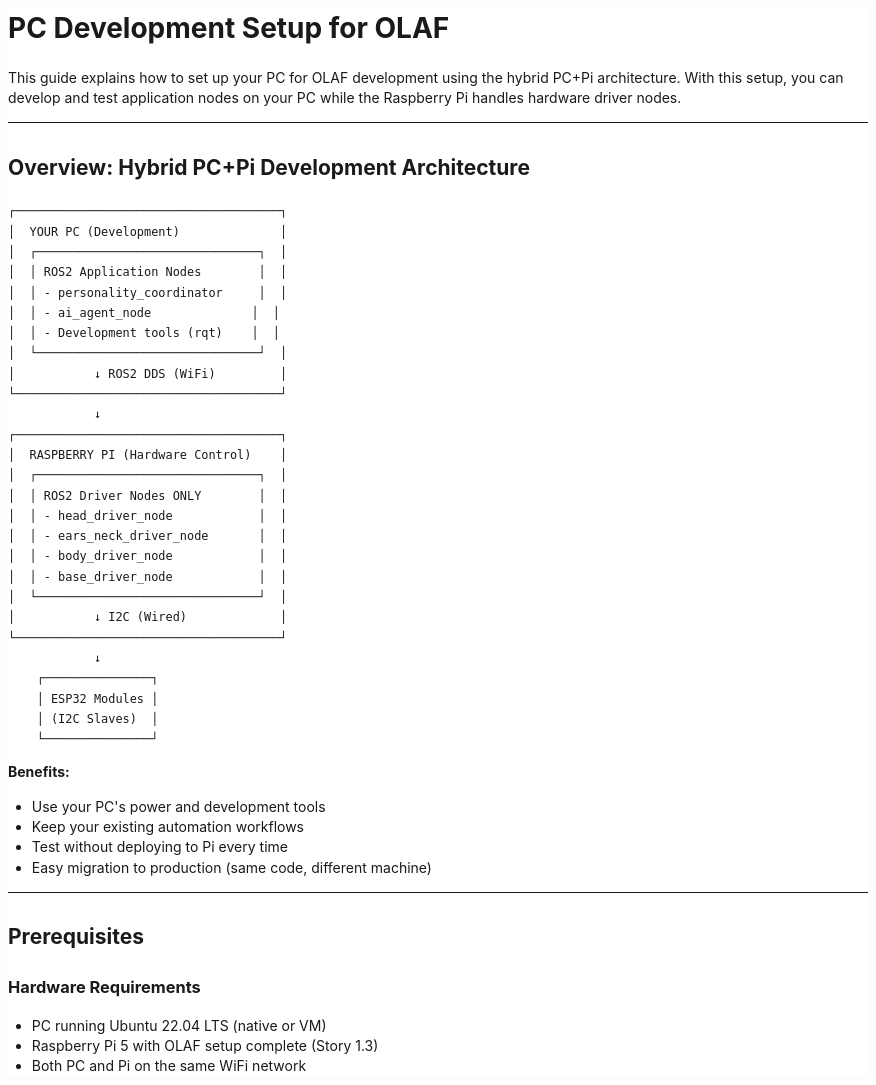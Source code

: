 # PC Development Setup for OLAF

This guide explains how to set up your PC for OLAF development using the hybrid PC+Pi architecture. With this setup, you can develop and test application nodes on your PC while the Raspberry Pi handles hardware driver nodes.

---

## Overview: Hybrid PC+Pi Development Architecture

```
┌─────────────────────────────────────┐
│  YOUR PC (Development)              │
│  ┌───────────────────────────────┐  │
│  │ ROS2 Application Nodes        │  │
│  │ - personality_coordinator     │  │
│  │ - ai_agent_node              │  │
│  │ - Development tools (rqt)    │  │
│  └───────────────────────────────┘  │
│           ↓ ROS2 DDS (WiFi)         │
└─────────────────────────────────────┘
            ↓
┌─────────────────────────────────────┐
│  RASPBERRY PI (Hardware Control)    │
│  ┌───────────────────────────────┐  │
│  │ ROS2 Driver Nodes ONLY        │  │
│  │ - head_driver_node            │  │
│  │ - ears_neck_driver_node       │  │
│  │ - body_driver_node            │  │
│  │ - base_driver_node            │  │
│  └───────────────────────────────┘  │
│           ↓ I2C (Wired)             │
└─────────────────────────────────────┘
            ↓
    ┌───────────────┐
    │ ESP32 Modules │
    │ (I2C Slaves)  │
    └───────────────┘
```

**Benefits:**
- Use your PC's power and development tools
- Keep your existing automation workflows
- Test without deploying to Pi every time
- Easy migration to production (same code, different machine)

---

## Prerequisites

### Hardware Requirements
- PC running Ubuntu 22.04 LTS (native or VM)
- Raspberry Pi 5 with OLAF setup complete (Story 1.3)
- Both PC and Pi on the same WiFi network
